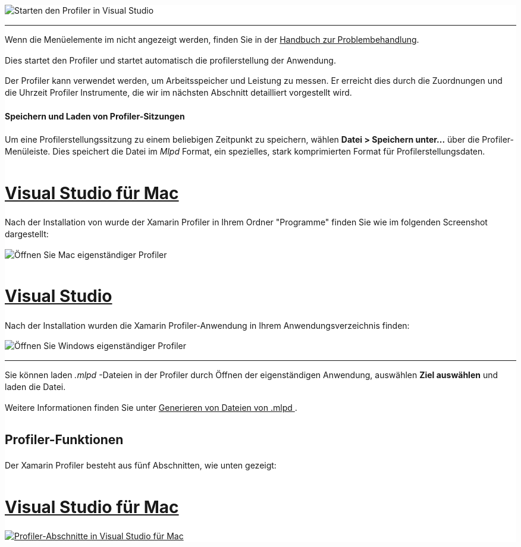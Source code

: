 ![Starten den Profiler in Visual Studio](images/start-profiling-vs.png)

-----

Wenn die Menüelemente im nicht angezeigt werden, finden Sie in der [Handbuch zur Problembehandlung](~/tools/profiler/troubleshooting.md).

Dies startet den Profiler und startet automatisch die profilerstellung der Anwendung.

Der Profiler kann verwendet werden, um Arbeitsspeicher und Leistung zu messen. Er erreicht dies durch die Zuordnungen und die Uhrzeit Profiler Instrumente, die wir im nächsten Abschnitt detailliert vorgestellt wird.

#### <a name="saving-and-loading-profiler-sessions"></a>Speichern und Laden von Profiler-Sitzungen

Um eine Profilerstellungssitzung zu einem beliebigen Zeitpunkt zu speichern, wählen **Datei > Speichern unter...**  über die Profiler-Menüleiste. Dies speichert die Datei im _Mlpd_ Format, ein spezielles, stark komprimierten Format für Profilerstellungsdaten.

# <a name="visual-studio-for-mactabmacos"></a>[Visual Studio für Mac](#tab/macos)

Nach der Installation von wurde der Xamarin Profiler in Ihrem Ordner "Programme" finden Sie wie im folgenden Screenshot dargestellt:

![](images/applications.png "Öffnen Sie Mac eigenständiger Profiler")

# <a name="visual-studiotabwindows"></a>[Visual Studio](#tab/windows)

Nach der Installation wurden die Xamarin Profiler-Anwendung in Ihrem Anwendungsverzeichnis finden:

![](images/applications-vs.png "Öffnen Sie Windows eigenständiger Profiler ")

-----

Sie können laden *.mlpd* -Dateien in der Profiler durch Öffnen der eigenständigen Anwendung, auswählen **Ziel auswählen** und laden die Datei.

Weitere Informationen finden Sie unter [Generieren von Dateien von .mlpd ](~/tools/profiler/troubleshooting.md#gen_mlpd).

## <a name="profiler-features"></a>Profiler-Funktionen

Der Xamarin Profiler besteht aus fünf Abschnitten, wie unten gezeigt:

# <a name="visual-studio-for-mactabmacos"></a>[Visual Studio für Mac](#tab/macos)

[![](images/profiler-mac-sml.png "Profiler-Abschnitte in Visual Studio für Mac")](images/profiler-mac.png#lightbox) 

